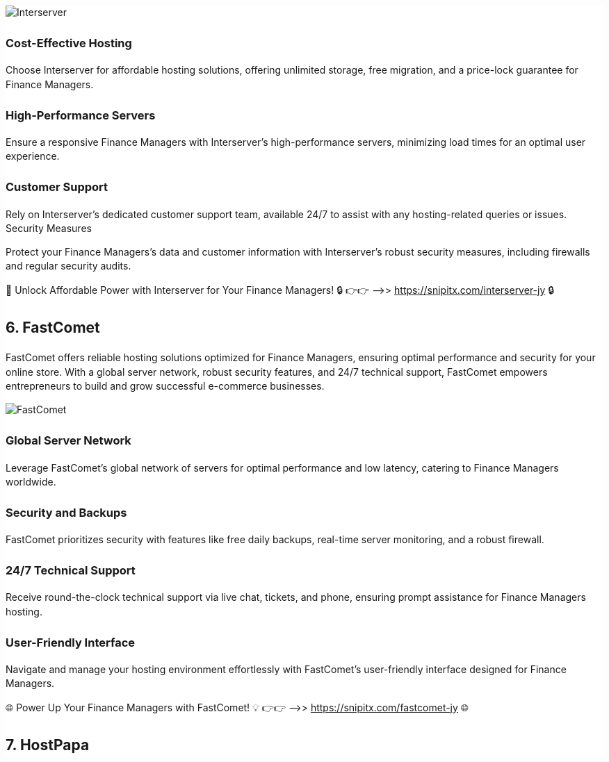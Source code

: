 ![Interserver](https://i.imgur.com/OM5dOEW.jpeg "Interserver Hosting")

### Cost-Effective Hosting
Choose Interserver for affordable hosting solutions, offering unlimited storage, free migration, and a price-lock guarantee for Finance Managers.

### High-Performance Servers
Ensure a responsive Finance Managers with Interserver’s high-performance servers, minimizing load times for an optimal user experience.

### Customer Support
Rely on Interserver’s dedicated customer support team, available 24/7 to assist with any hosting-related queries or issues.
Security Measures

Protect your Finance Managers’s data and customer information with Interserver’s robust security measures, including firewalls and regular security audits.

💸 Unlock Affordable Power with Interserver for Your Finance Managers! 🔒
👉👉 -->> https://snipitx.com/interserver-jy 🔒

## 6. FastComet

FastComet offers reliable hosting solutions optimized for Finance Managers, ensuring optimal performance and security for your online store. With a global server network, robust security features, and 24/7 technical support, FastComet empowers entrepreneurs to build and grow successful e-commerce businesses.

![FastComet](https://i.imgur.com/7qgXuWp.png "FastComet Hosting")

### Global Server Network
Leverage FastComet’s global network of servers for optimal performance and low latency, catering to Finance Managers worldwide.

### Security and Backups
FastComet prioritizes security with features like free daily backups, real-time server monitoring, and a robust firewall.

### 24/7 Technical Support
Receive round-the-clock technical support via live chat, tickets, and phone, ensuring prompt assistance for Finance Managers hosting.

### User-Friendly Interface
Navigate and manage your hosting environment effortlessly with FastComet’s user-friendly interface designed for Finance Managers.

🌐 Power Up Your Finance Managers with FastComet! 💡
👉👉 -->> https://snipitx.com/fastcomet-jy 🌐

## 7. HostPapa
